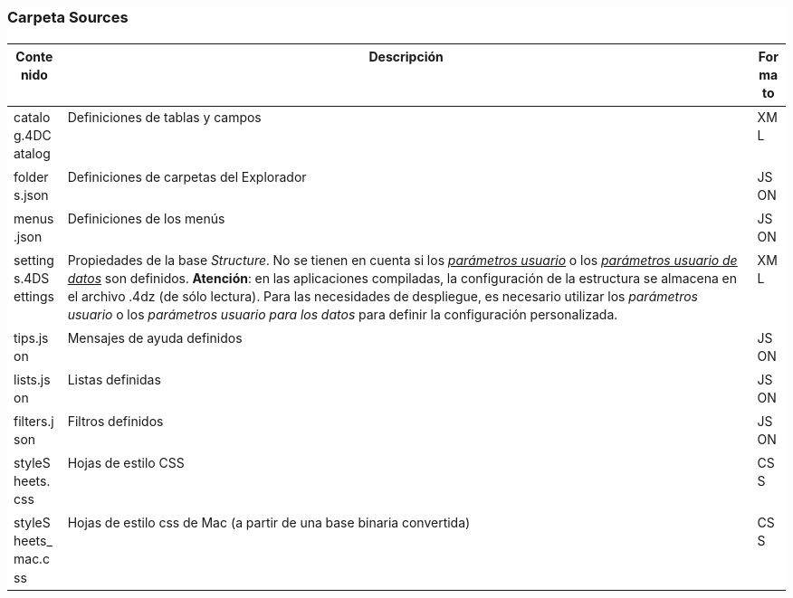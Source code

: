 ### Carpeta Sources

| Contenido               | Descripción                                                                                                                                                                                                                                                                                                                                                                                                                                                                                     | Formato |
| ----------------------- | ----------------------------------------------------------------------------------------------------------------------------------------------------------------------------------------------------------------------------------------------------------------------------------------------------------------------------------------------------------------------------------------------------------------------------------------------------------------------------------------------- | ------- |
| catalog.4DCatalog       | Definiciones de tablas y campos                                                                                                                                                                                                                                                                                                                                                                                                                                                                 | XML     |
| folders.json            | Definiciones de carpetas del Explorador                                                                                                                                                                                                                                                                                                                                                                                                                                                         | JSON    |
| menus.json              | Definiciones de los menús                                                                                                                                                                                                                                                                                                                                                                                                                                                                       | JSON    |
| settings.4DSettings     | Propiedades de la base *Structure*. No se tienen en cuenta si los *[parámetros usuario](#settings-folder-1)* o los *[parámetros usuario de datos](#settings-folder)* son definidos. **Atención**: en las aplicaciones compiladas, la configuración de la estructura se almacena en el archivo .4dz (de sólo lectura). Para las necesidades de despliegue, es necesario utilizar los *parámetros usuario* o los *parámetros usuario para los datos* para definir la configuración personalizada. | XML     |
| tips.json               | Mensajes de ayuda definidos                                                                                                                                                                                                                                                                                                                                                                                                                                                                     | JSON    |
| lists.json              | Listas definidas                                                                                                                                                                                                                                                                                                                                                                                                                                                                                | JSON    |
| filters.json            | Filtros definidos                                                                                                                                                                                                                                                                                                                                                                                                                                                                               | JSON    |
| styleSheets.css         | Hojas de estilo CSS                                                                                                                                                                                                                                                                                                                                                                                                                                                                             | CSS     |
| styleSheets_mac.css     | Hojas de estilo css de Mac (a partir de una base binaria convertida)                                                                                                                                                                                                                                                                                                                                                                                                                            | CSS     |
